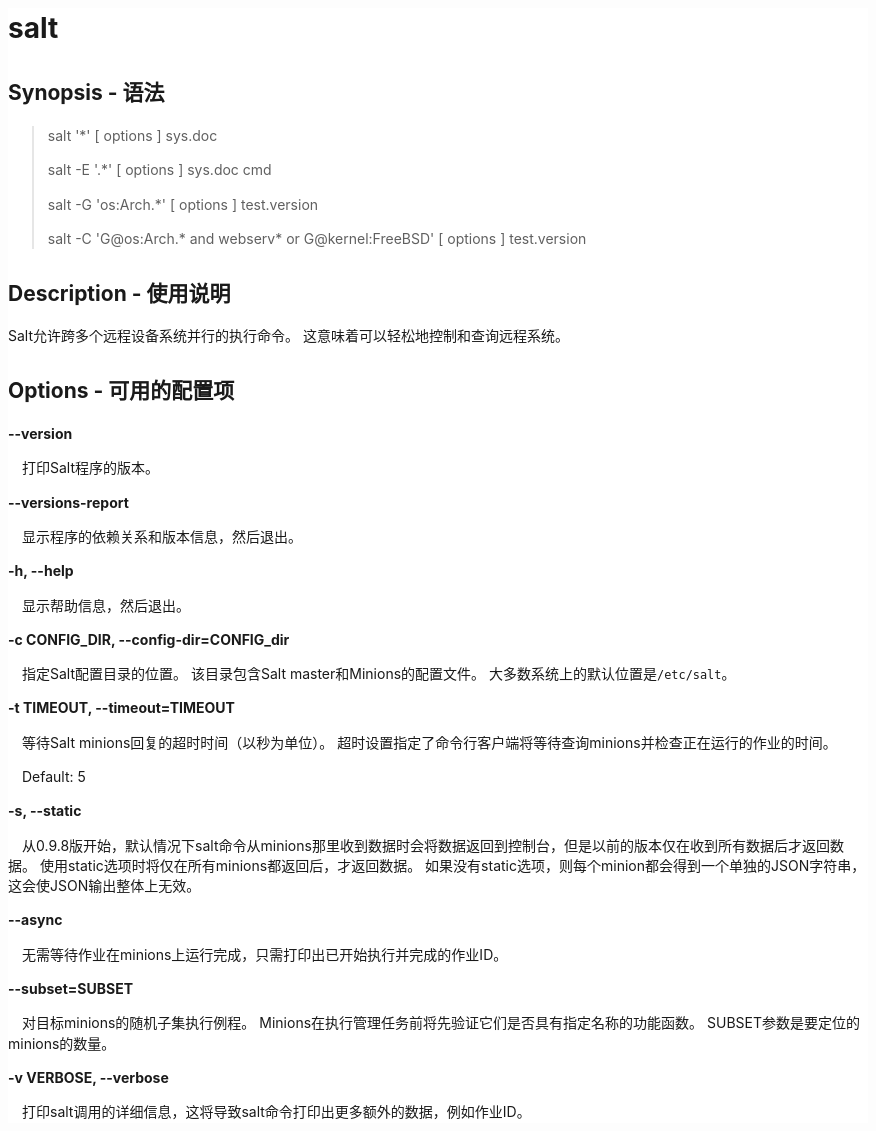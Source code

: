 # salt

## Synopsis - 语法

> salt '*' [ options ] sys.doc
>
> salt -E '.*' [ options ] sys.doc cmd
>
> salt -G 'os:Arch.*' [ options ] test.version
>
> salt -C 'G@os:Arch.* and webserv* or G@kernel:FreeBSD' [ options ] test.version

## Description - 使用说明

Salt允许跨多个远程设备系统并行的执行命令。 这意味着可以轻松地控制和查询远程系统。

## Options - 可用的配置项

**--version**

　打印Salt程序的版本。

**--versions-report**

　显示程序的依赖关系和版本信息，然后退出。

**-h, --help**

　显示帮助信息，然后退出。

**-c CONFIG_DIR, --config-dir=CONFIG_dir**

　指定Salt配置目录的位置。 该目录包含Salt master和Minions的配置文件。 大多数系统上的默认位置是`/etc/salt`。

**-t TIMEOUT, --timeout=TIMEOUT**

　等待Salt minions回复的超时时间（以秒为单位）。 超时设置指定了命令行客户端将等待查询minions并检查正在运行的作业的时间。

　Default: 5

**-s, --static**

　从0.9.8版开始，默认情况下salt命令从minions那里收到数据时会将数据返回到控制台，但是以前的版本仅在收到所有数据后才返回数据。 使用static选项时将仅在所有minions都返回后，才返回数据。 如果没有static选项，则每个minion都会得到一个单独的JSON字符串，这会使JSON输出整体上无效。

**--async**

　无需等待作业在minions上运行完成，只需打印出已开始执行并完成的作业ID。

**--subset=SUBSET**

　对目标minions的随机子集执行例程。 Minions在执行管理任务前将先验证它们是否具有指定名称的功能函数。 SUBSET参数是要定位的minions的数量。

**-v VERBOSE, --verbose**

　打印salt调用的详细信息，这将导致salt命令打印出更多额外的数据，例如作业ID。
